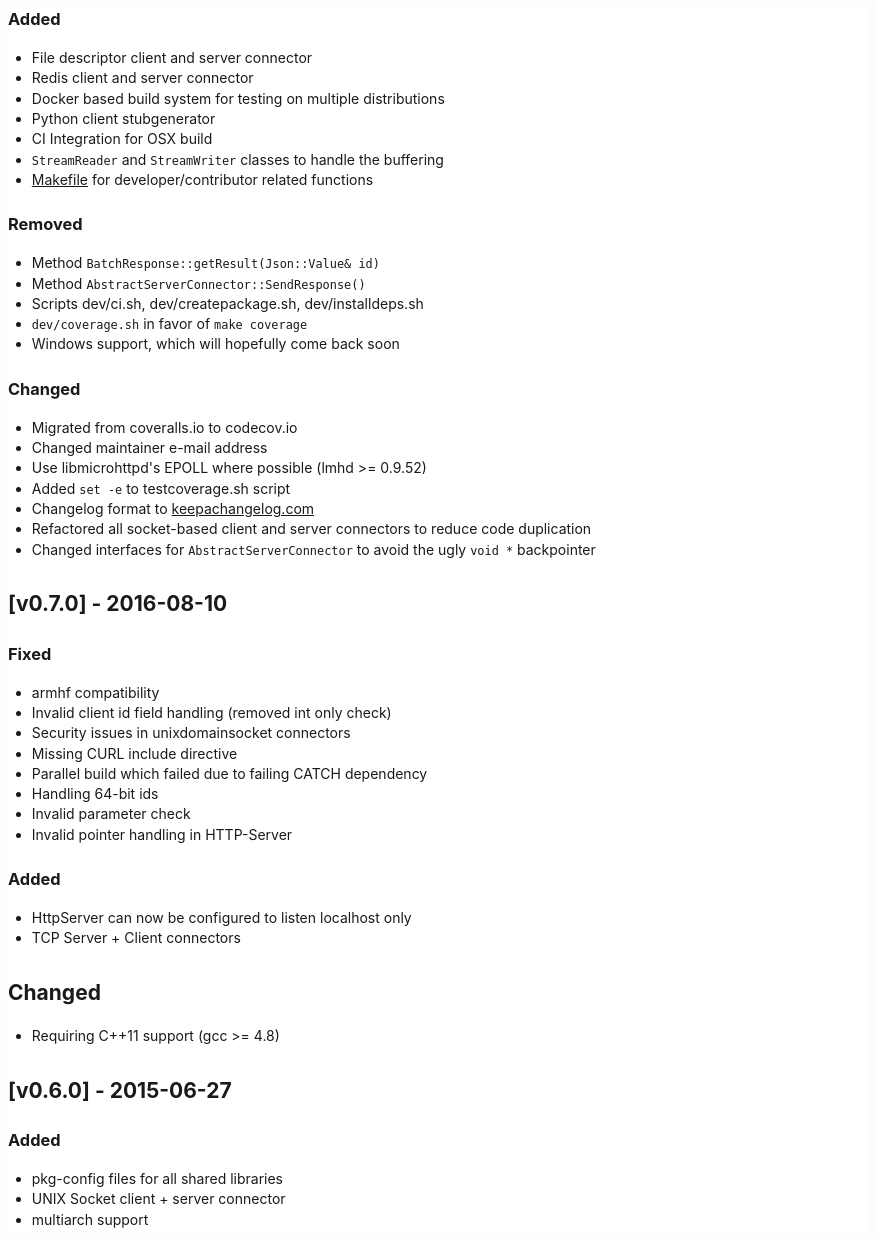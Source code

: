 ### Added
- File descriptor client and server connector
- Redis client and server connector
- Docker based build system for testing on multiple distributions
- Python client stubgenerator
- CI Integration for OSX build
- `StreamReader` and `StreamWriter` classes to handle the buffering
- [Makefile](Makefile) for developer/contributor related functions

### Removed
- Method `BatchResponse::getResult(Json::Value& id)`
- Method `AbstractServerConnector::SendResponse()`
- Scripts dev/ci.sh, dev/createpackage.sh, dev/installdeps.sh
- `dev/coverage.sh` in favor of `make coverage`
- Windows support, which will hopefully come back soon

### Changed
- Migrated from coveralls.io to codecov.io
- Changed maintainer e-mail address
- Use libmicrohttpd's EPOLL where possible (lmhd >= 0.9.52)
- Added `set -e` to testcoverage.sh script
- Changelog format to [keepachangelog.com](http://keepachangelog.com/en/0.3.0/)
- Refactored all socket-based client and server connectors to reduce code duplication
- Changed interfaces for `AbstractServerConnector` to avoid the ugly `void *` backpointer

## [v0.7.0] - 2016-08-10
### Fixed
- armhf compatibility
- Invalid client id field handling (removed int only check)
- Security issues in unixdomainsocket connectors
- Missing CURL include directive
- Parallel build which failed due to failing CATCH dependency
- Handling 64-bit ids
- Invalid parameter check
- Invalid pointer handling in HTTP-Server

### Added
- HttpServer can now be configured to listen localhost only
- TCP Server + Client connectors

## Changed
- Requiring C++11 support (gcc >= 4.8)

## [v0.6.0] - 2015-06-27
### Added
- pkg-config files for all shared libraries
- UNIX Socket client + server connector
- multiarch support
